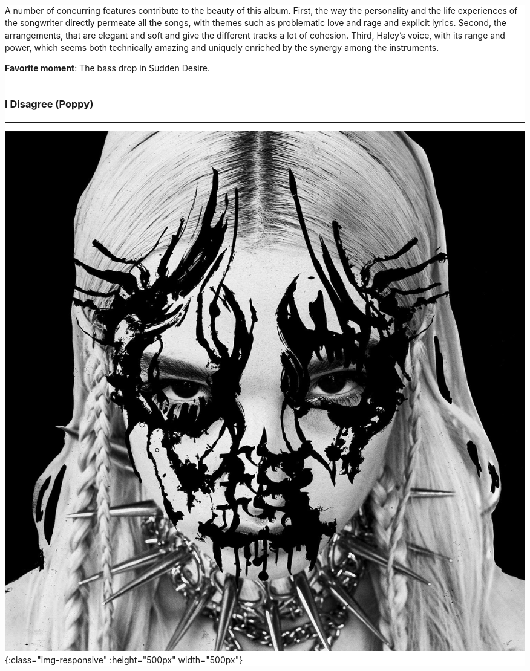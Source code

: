 A number of concurring features contribute to the beauty of this album. First, the way the personality and the life experiences of the songwriter directly permeate all the songs, with themes such as problematic love and rage and explicit lyrics. Second, the arrangements, that are elegant and soft and give the different tracks a lot of cohesion. Third, Haley’s voice, with its range and power, which seems both technically amazing and uniquely enriched by the synergy among the instruments.

**Favorite moment**: The bass drop in Sudden Desire.

---

### I Disagree (Poppy)

---

![poppy](/assets/images/poppy.jpg){:class="img-responsive" :height="500px" width="500px"}
